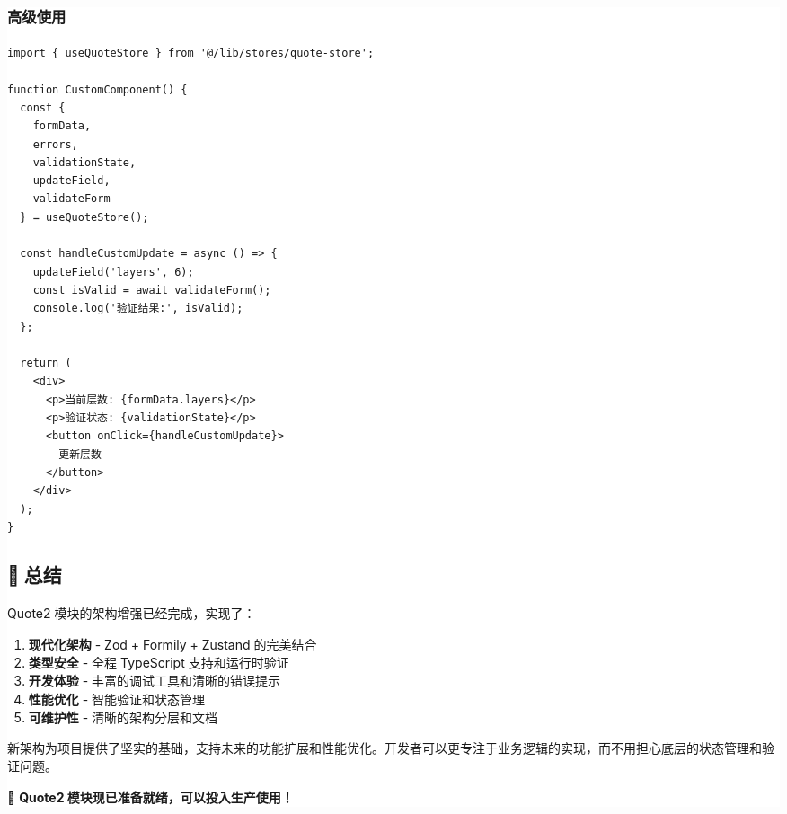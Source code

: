 ### 高级使用
```tsx
import { useQuoteStore } from '@/lib/stores/quote-store';

function CustomComponent() {
  const { 
    formData, 
    errors, 
    validationState,
    updateField,
    validateForm 
  } = useQuoteStore();

  const handleCustomUpdate = async () => {
    updateField('layers', 6);
    const isValid = await validateForm();
    console.log('验证结果:', isValid);
  };

  return (
    <div>
      <p>当前层数: {formData.layers}</p>
      <p>验证状态: {validationState}</p>
      <button onClick={handleCustomUpdate}>
        更新层数
      </button>
    </div>
  );
}
```

## 🎉 总结

Quote2 模块的架构增强已经完成，实现了：

1. **现代化架构** - Zod + Formily + Zustand 的完美结合
2. **类型安全** - 全程 TypeScript 支持和运行时验证
3. **开发体验** - 丰富的调试工具和清晰的错误提示
4. **性能优化** - 智能验证和状态管理
5. **可维护性** - 清晰的架构分层和文档

新架构为项目提供了坚实的基础，支持未来的功能扩展和性能优化。开发者可以更专注于业务逻辑的实现，而不用担心底层的状态管理和验证问题。

🚀 **Quote2 模块现已准备就绪，可以投入生产使用！** 